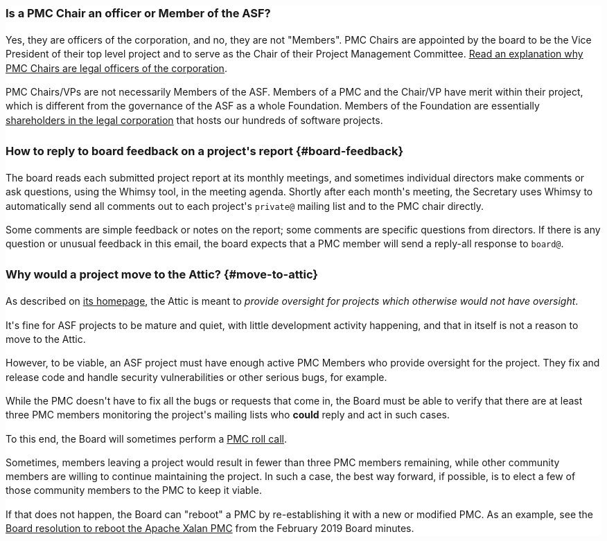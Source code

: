 ### Is a PMC Chair an officer or Member of the ASF?

Yes, they are officers of the corporation, and no, they are not "Members". PMC Chairs are appointed by the board to be the 
Vice President of their top level project and to serve as the Chair of their 
Project Management Committee. [Read an explanation why PMC Chairs are legal officers of the
corporation](../foundation/faq.html#why-are-PMC-chairs-officers). 

PMC Chairs/VPs are not necessarily Members of the ASF. Members of 
a PMC and the Chair/VP have merit within their project, which is different from 
the governance of the ASF as a whole Foundation. Members of the Foundation 
are essentially [shareholders in the legal corporation][5] that hosts our hundreds of 
software projects.

### How to reply to board feedback on a project's report  {#board-feedback}

The board reads each submitted project report at its monthly meetings, and sometimes 
individual directors make comments or ask questions, using the Whimsy tool, in 
the meeting agenda. Shortly after each month's meeting, the Secretary uses 
Whimsy to automatically send all comments out to each project's `private@` 
mailing list and to the PMC chair directly.

Some comments are simple feedback or notes on the report; some comments are 
specific questions from directors. If there is any question 
or unusual feedback in this email, the board expects that a PMC member 
will send a reply-all response to `board@`.

### Why would a project move to the Attic?  {#move-to-attic}

As described on [its homepage](https://attic.apache.org), the Attic is meant
to _provide oversight for projects which otherwise would not have oversight_.

It's fine for ASF projects to be mature and quiet, with little development
activity happening, and that in itself is not a reason to move to the Attic.

However, to be viable, an ASF project must have enough active PMC Members
who provide oversight for the project. They fix and release code and handle
security vulnerabilities or other serious bugs, for example.

While the PMC doesn't have to fix all the bugs or requests that come
in, the Board must be able to verify that there are at least three PMC
members monitoring the project's mailing lists who **could** reply and act
in such cases.

To this end, the Board will sometimes perform a [PMC roll call](#roll-call).

Sometimes, members leaving a project would result in fewer than three PMC
members remaining, while other community members are willing to continue
maintaining the project. In such a case, the best way forward, if possible,
is to elect a few of those community members to the PMC to keep it viable.

If that does not happen, the Board can "reboot" a PMC by re-establishing
it with a new or modified PMC. As an example, see the
[Board resolution to reboot the Apache Xalan PMC](/foundation/records/minutes/2019/board_minutes_2019_02_20.txt)
from the February 2019 Board minutes.


  [1]: /foundation/governance/pmcs
  [2]: #chair
  [3]: /dev/release
  [4]: /foundation/governance/pmcs.html
  [5]: /foundation/governance/members
  [6]: /foundation/#who-runs-the-asf